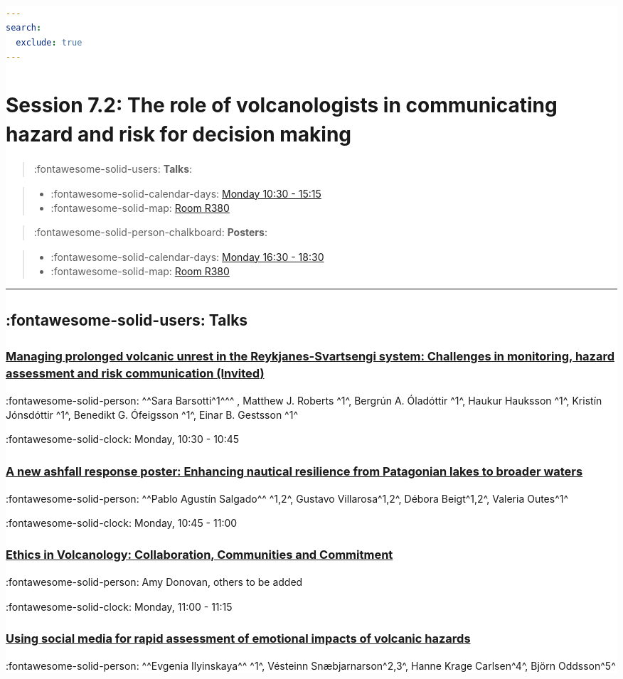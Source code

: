 ```yaml
---
search:
  exclude: true
---
```


# Session 7.2: The role of volcanologists in communicating hazard and risk for decision making

> :fontawesome-solid-users: **Talks**:

> - :fontawesome-solid-calendar-days: [Monday 10:30 - 15:15](../sessions_comparison.md#__tabbed_1_5)
> - :fontawesome-solid-map: [Room R380](../maps_venue.md#__tabbed_1_1)

> :fontawesome-solid-person-chalkboard: **Posters**:

> - :fontawesome-solid-calendar-days: [Monday 16:30 - 18:30](../sessions_comparison.md#__tabbed_1_6)
> - :fontawesome-solid-map: [Room R380](../maps_venue.md#__tabbed_1_1)

---

## :fontawesome-solid-users: Talks

### [Managing prolonged volcanic unrest in the Reykjanes-Svartsengi system: Challenges in monitoring, hazard assessment and risk communication (Invited)](../abstracts/7-2-1.md)
:fontawesome-solid-person: ^^Sara Barsotti^1^^^ , Matthew J. Roberts ^1^, Bergrún A. Óladóttir ^1^, Haukur Hauksson ^1^, Kristín Jónsdóttir ^1^, Benedikt G. Ófeigsson ^1^, Einar B. Gestsson ^1^

:fontawesome-solid-clock: Monday, 10:30 - 10:45

### [A new ashfall response poster: Enhancing nautical resilience from Patagonian lakes to broader waters](../abstracts/7-2-2.md)
:fontawesome-solid-person: ^^Pablo Agustín Salgado^^ ^1,2^, Gustavo Villarosa^1,2^, Débora Beigt^1,2^, Valeria Outes^1^

:fontawesome-solid-clock: Monday, 10:45 - 11:00

### [Ethics in Volcanology: Collaboration, Communities and Commitment](../abstracts/7-2-3.md)
:fontawesome-solid-person: Amy Donovan, others to be added

:fontawesome-solid-clock: Monday, 11:00 - 11:15

### [Using social media for rapid assessment of emotional impacts of volcanic hazards](../abstracts/7-2-4.md)
:fontawesome-solid-person: ^^Evgenia Ilyinskaya^^ ^1^, Vésteinn Snæbjarnarson^2,3^, Hanne Krage Carlsen^4^, Björn Oddsson^5^
